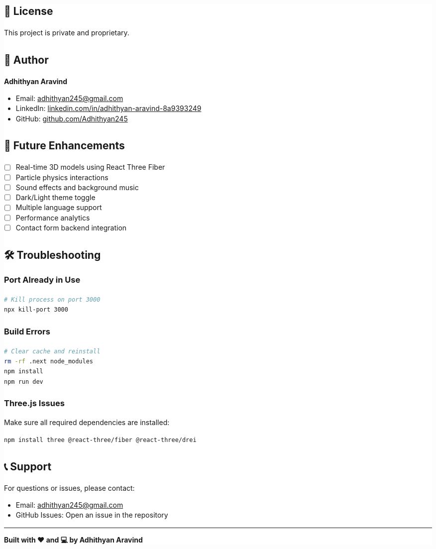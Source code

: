 ## 📝 License

This project is private and proprietary.

## 👤 Author

**Adhithyan Aravind**
- Email: adhithyan245@gmail.com
- LinkedIn: [linkedin.com/in/adhithyan-aravind-8a9393249](https://linkedin.com/in/adhithyan-aravind-8a9393249)
- GitHub: [github.com/Adhithyan245](https://github.com/Adhithyan245)

## 🎯 Future Enhancements

- [ ] Real-time 3D models using React Three Fiber
- [ ] Particle physics interactions
- [ ] Sound effects and background music
- [ ] Dark/Light theme toggle
- [ ] Multiple language support
- [ ] Performance analytics
- [ ] Contact form backend integration

## 🛠️ Troubleshooting

### Port Already in Use
```bash
# Kill process on port 3000
npx kill-port 3000
```

### Build Errors
```bash
# Clear cache and reinstall
rm -rf .next node_modules
npm install
npm run dev
```

### Three.js Issues
Make sure all required dependencies are installed:
```bash
npm install three @react-three/fiber @react-three/drei
```

## 📞 Support

For questions or issues, please contact:
- Email: adhithyan245@gmail.com
- GitHub Issues: Open an issue in the repository

---

**Built with ❤️ and 💻 by Adhithyan Aravind**
